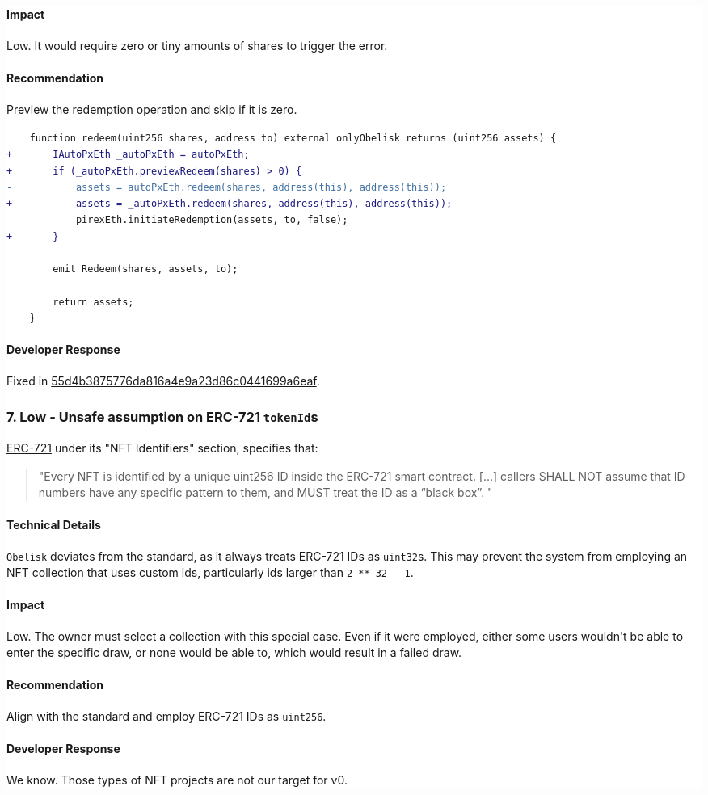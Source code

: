 #### Impact

Low. It would require zero or tiny amounts of shares to trigger the error.

#### Recommendation

Preview the redemption operation and skip if it is zero.

```diff
    function redeem(uint256 shares, address to) external onlyObelisk returns (uint256 assets) {
+       IAutoPxEth _autoPxEth = autoPxEth;
+       if (_autoPxEth.previewRedeem(shares) > 0) {
-           assets = autoPxEth.redeem(shares, address(this), address(this));
+           assets = _autoPxEth.redeem(shares, address(this), address(this));
            pirexEth.initiateRedemption(assets, to, false);
+       }

        emit Redeem(shares, assets, to);

        return assets;
    }
```

#### Developer Response

Fixed in [55d4b3875776da816a4e9a23d86c0441699a6eaf](https://github.com/lz-asia/obelisk/commit/55d4b3875776da816a4e9a23d86c0441699a6eaf).

### 7. Low - Unsafe assumption on ERC-721 `tokenId`s

[ERC-721](https://eips.ethereum.org/EIPS/eip-721) under its "NFT Identifiers" section, specifies that:

> "Every NFT is identified by a unique uint256 ID inside the ERC-721 smart contract. [...] callers SHALL NOT assume that ID numbers have any specific pattern to them, and MUST treat the ID as a “black box”. "

#### Technical Details

`Obelisk` deviates from the standard, as it always treats ERC-721 IDs as `uint32`s. This may prevent the system from employing an NFT collection that uses custom ids, particularly ids larger than `2 ** 32 - 1`.

#### Impact

Low. The owner must select a collection with this special case. Even if it were employed, either some users wouldn't be able to enter the specific draw, or none would be able to, which would result in a failed draw.

#### Recommendation

Align with the standard and employ ERC-721 IDs as `uint256`.

#### Developer Response

We know. Those types of NFT projects are not our target for v0.
